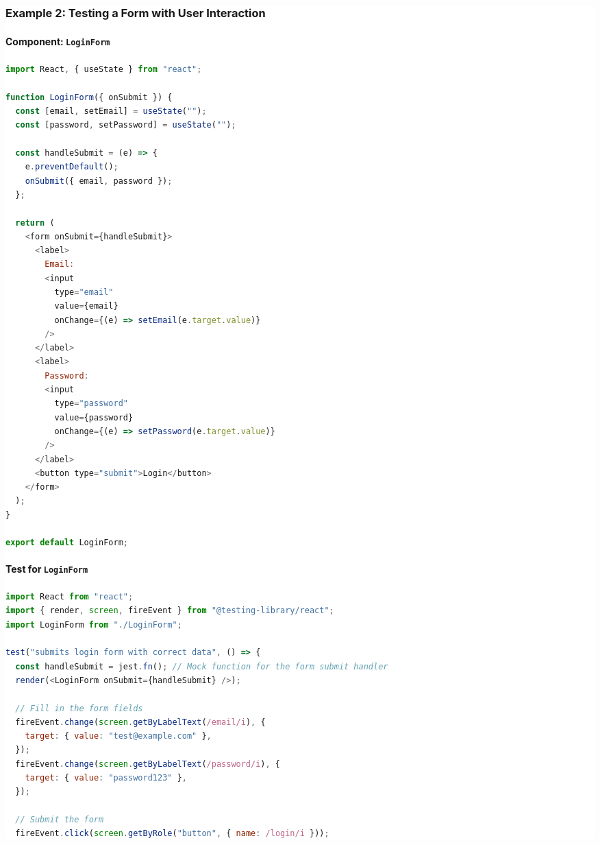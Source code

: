 ### Example 2: Testing a Form with User Interaction

#### Component: `LoginForm`

```javascript {numberLines}
import React, { useState } from "react";

function LoginForm({ onSubmit }) {
  const [email, setEmail] = useState("");
  const [password, setPassword] = useState("");

  const handleSubmit = (e) => {
    e.preventDefault();
    onSubmit({ email, password });
  };

  return (
    <form onSubmit={handleSubmit}>
      <label>
        Email:
        <input
          type="email"
          value={email}
          onChange={(e) => setEmail(e.target.value)}
        />
      </label>
      <label>
        Password:
        <input
          type="password"
          value={password}
          onChange={(e) => setPassword(e.target.value)}
        />
      </label>
      <button type="submit">Login</button>
    </form>
  );
}

export default LoginForm;
```

#### Test for `LoginForm`

```javascript {numberLines}
import React from "react";
import { render, screen, fireEvent } from "@testing-library/react";
import LoginForm from "./LoginForm";

test("submits login form with correct data", () => {
  const handleSubmit = jest.fn(); // Mock function for the form submit handler
  render(<LoginForm onSubmit={handleSubmit} />);

  // Fill in the form fields
  fireEvent.change(screen.getByLabelText(/email/i), {
    target: { value: "test@example.com" },
  });
  fireEvent.change(screen.getByLabelText(/password/i), {
    target: { value: "password123" },
  });

  // Submit the form
  fireEvent.click(screen.getByRole("button", { name: /login/i }));

```